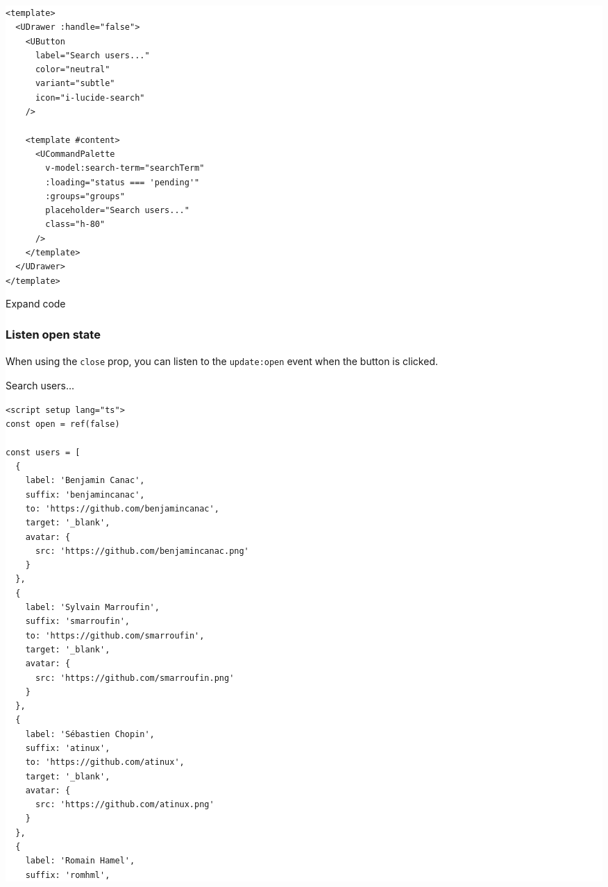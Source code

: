     <template>
      <UDrawer :handle="false">
        <UButton
          label="Search users..."
          color="neutral"
          variant="subtle"
          icon="i-lucide-search"
        />
    
        <template #content>
          <UCommandPalette
            v-model:search-term="searchTerm"
            :loading="status === 'pending'"
            :groups="groups"
            placeholder="Search users..."
            class="h-80"
          />
        </template>
      </UDrawer>
    </template>
    

Expand code

### Listen open state

When using the `close` prop, you can listen to the `update:open` event when
the button is clicked.

Search users...

    
    
    <script setup lang="ts">
    const open = ref(false)
    
    const users = [
      {
        label: 'Benjamin Canac',
        suffix: 'benjamincanac',
        to: 'https://github.com/benjamincanac',
        target: '_blank',
        avatar: {
          src: 'https://github.com/benjamincanac.png'
        }
      },
      {
        label: 'Sylvain Marroufin',
        suffix: 'smarroufin',
        to: 'https://github.com/smarroufin',
        target: '_blank',
        avatar: {
          src: 'https://github.com/smarroufin.png'
        }
      },
      {
        label: 'Sébastien Chopin',
        suffix: 'atinux',
        to: 'https://github.com/atinux',
        target: '_blank',
        avatar: {
          src: 'https://github.com/atinux.png'
        }
      },
      {
        label: 'Romain Hamel',
        suffix: 'romhml',